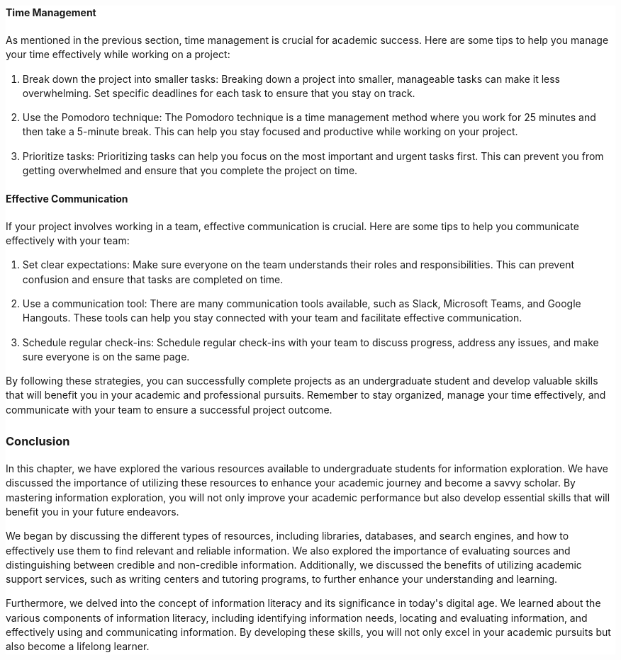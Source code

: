 #### Time Management

As mentioned in the previous section, time management is crucial for academic success. Here are some tips to help you manage your time effectively while working on a project:

1. Break down the project into smaller tasks: Breaking down a project into smaller, manageable tasks can make it less overwhelming. Set specific deadlines for each task to ensure that you stay on track.

2. Use the Pomodoro technique: The Pomodoro technique is a time management method where you work for 25 minutes and then take a 5-minute break. This can help you stay focused and productive while working on your project.

3. Prioritize tasks: Prioritizing tasks can help you focus on the most important and urgent tasks first. This can prevent you from getting overwhelmed and ensure that you complete the project on time.

#### Effective Communication

If your project involves working in a team, effective communication is crucial. Here are some tips to help you communicate effectively with your team:

1. Set clear expectations: Make sure everyone on the team understands their roles and responsibilities. This can prevent confusion and ensure that tasks are completed on time.

2. Use a communication tool: There are many communication tools available, such as Slack, Microsoft Teams, and Google Hangouts. These tools can help you stay connected with your team and facilitate effective communication.

3. Schedule regular check-ins: Schedule regular check-ins with your team to discuss progress, address any issues, and make sure everyone is on the same page.

By following these strategies, you can successfully complete projects as an undergraduate student and develop valuable skills that will benefit you in your academic and professional pursuits. Remember to stay organized, manage your time effectively, and communicate with your team to ensure a successful project outcome.


### Conclusion
In this chapter, we have explored the various resources available to undergraduate students for information exploration. We have discussed the importance of utilizing these resources to enhance your academic journey and become a savvy scholar. By mastering information exploration, you will not only improve your academic performance but also develop essential skills that will benefit you in your future endeavors.

We began by discussing the different types of resources, including libraries, databases, and search engines, and how to effectively use them to find relevant and reliable information. We also explored the importance of evaluating sources and distinguishing between credible and non-credible information. Additionally, we discussed the benefits of utilizing academic support services, such as writing centers and tutoring programs, to further enhance your understanding and learning.

Furthermore, we delved into the concept of information literacy and its significance in today's digital age. We learned about the various components of information literacy, including identifying information needs, locating and evaluating information, and effectively using and communicating information. By developing these skills, you will not only excel in your academic pursuits but also become a lifelong learner.
